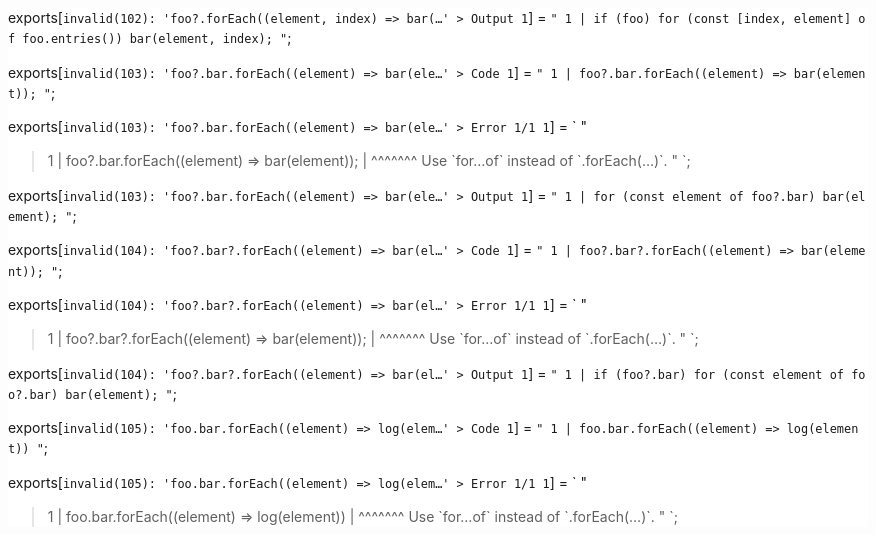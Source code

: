 exports[`invalid(102): 'foo?.forEach((element, index) => bar(…' > Output 1`] = `
"
  1 | if (foo) for (const [index, element] of foo.entries()) bar(element, index);
"
`;

exports[`invalid(103): 'foo?.bar.forEach((element) => bar(ele…' > Code 1`] = `
"
  1 | foo?.bar.forEach((element) => bar(element));
"
`;

exports[`invalid(103): 'foo?.bar.forEach((element) => bar(ele…' > Error 1/1 1`] = `
"
> 1 | foo?.bar.forEach((element) => bar(element));
    |          ^^^^^^^ Use \`for…of\` instead of \`.forEach(…)\`.
"
`;

exports[`invalid(103): 'foo?.bar.forEach((element) => bar(ele…' > Output 1`] = `
"
  1 | for (const element of foo?.bar) bar(element);
"
`;

exports[`invalid(104): 'foo?.bar?.forEach((element) => bar(el…' > Code 1`] = `
"
  1 | foo?.bar?.forEach((element) => bar(element));
"
`;

exports[`invalid(104): 'foo?.bar?.forEach((element) => bar(el…' > Error 1/1 1`] = `
"
> 1 | foo?.bar?.forEach((element) => bar(element));
    |           ^^^^^^^ Use \`for…of\` instead of \`.forEach(…)\`.
"
`;

exports[`invalid(104): 'foo?.bar?.forEach((element) => bar(el…' > Output 1`] = `
"
  1 | if (foo?.bar) for (const element of foo?.bar) bar(element);
"
`;

exports[`invalid(105): 'foo.bar.forEach((element) => log(elem…' > Code 1`] = `
"
  1 | foo.bar.forEach((element) => log(element))
"
`;

exports[`invalid(105): 'foo.bar.forEach((element) => log(elem…' > Error 1/1 1`] = `
"
> 1 | foo.bar.forEach((element) => log(element))
    |         ^^^^^^^ Use \`for…of\` instead of \`.forEach(…)\`.
"
`;
